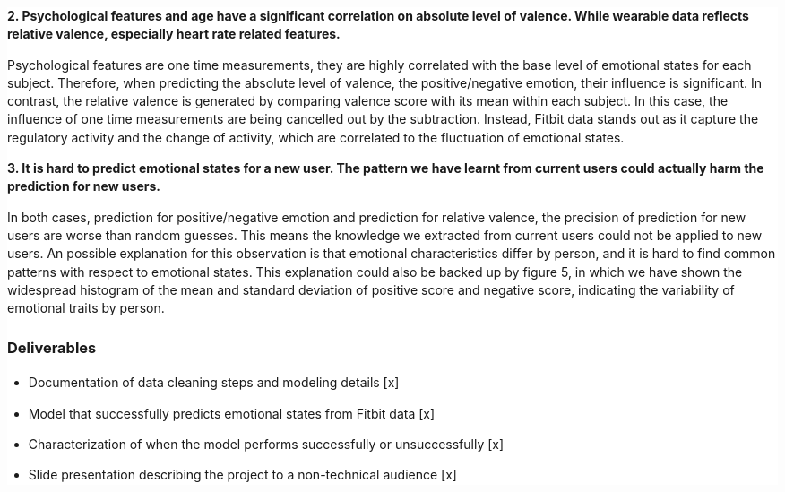 
**2. Psychological features and age have a significant correlation on absolute level of valence. While wearable data reflects relative valence, especially heart rate related features.**

Psychological features are one time measurements, they are highly correlated with the base level of emotional states for each subject. Therefore, when predicting the absolute level of valence, the positive/negative emotion, their influence is significant. In contrast, the relative valence is generated by comparing valence score with its mean within each subject. In this case, the influence of one time measurements are being cancelled out by the subtraction. Instead, Fitbit data stands out as it capture the regulatory activity and the change of activity, which are correlated to the fluctuation of emotional states.

**3. It is hard to predict emotional states for a new user. The pattern we have learnt from current users could actually harm the prediction for new users.**

In both cases, prediction for positive/negative emotion and prediction for relative valence, the precision of prediction for new users are worse than random guesses. This means the knowledge we extracted from current users could not be applied to new users. An possible explanation for this observation is that emotional characteristics differ by person, and it is hard to find common patterns with respect to emotional states. This explanation could also be backed up by figure 5, in which we have shown the widespread histogram of the mean and standard deviation of positive score and negative score, indicating the variability of emotional traits by person.


### Deliverables

*   Documentation of data cleaning steps and modeling details [x]

*   Model that successfully predicts emotional states from Fitbit data [x]
 
*  Characterization of when the model performs successfully or unsuccessfully [x]
 
*  Slide presentation describing the project to a non-technical audience [x]

